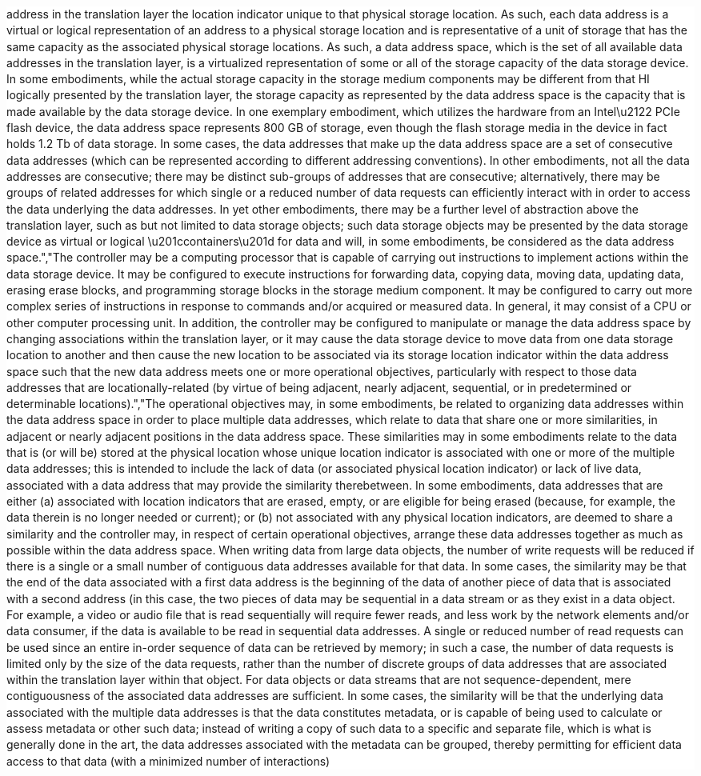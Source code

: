 address in the translation layer the location indicator unique to that physical storage location. As such, each data address is a virtual or logical representation of an address to a physical storage location and is representative of a unit of storage that has the same capacity as the associated physical storage locations. As such, a data address space, which is the set of all available data addresses in the translation layer, is a virtualized representation of some or all of the storage capacity of the data storage device. In some embodiments, while the actual storage capacity in the storage medium components may be different from that HI logically presented by the translation layer, the storage capacity as represented by the data address space is the capacity that is made available by the data storage device. In one exemplary embodiment, which utilizes the hardware from an Intel\u2122 PCIe flash device, the data address space represents 800 GB of storage, even though the flash storage media in the device in fact holds 1.2 Tb of data storage. In some cases, the data addresses that make up the data address space are a set of consecutive data addresses (which can be represented according to different addressing conventions). In other embodiments, not all the data addresses are consecutive; there may be distinct sub-groups of addresses that are consecutive; alternatively, there may be groups of related addresses for which single or a reduced number of data requests can efficiently interact with in order to access the data underlying the data addresses. In yet other embodiments, there may be a further level of abstraction above the translation layer, such as but not limited to data storage objects; such data storage objects may be presented by the data storage device as virtual or logical \u201ccontainers\u201d for data and will, in some embodiments, be considered as the data address space.","The controller may be a computing processor that is capable of carrying out instructions to implement actions within the data storage device. It may be configured to execute instructions for forwarding data, copying data, moving data, updating data, erasing erase blocks, and programming storage blocks in the storage medium component. It may be configured to carry out more complex series of instructions in response to commands and\/or acquired or measured data. In general, it may consist of a CPU or other computer processing unit. In addition, the controller may be configured to manipulate or manage the data address space by changing associations within the translation layer, or it may cause the data storage device to move data from one data storage location to another and then cause the new location to be associated via its storage location indicator within the data address space such that the new data address meets one or more operational objectives, particularly with respect to those data addresses that are locationally-related (by virtue of being adjacent, nearly adjacent, sequential, or in predetermined or determinable locations).","The operational objectives may, in some embodiments, be related to organizing data addresses within the data address space in order to place multiple data addresses, which relate to data that share one or more similarities, in adjacent or nearly adjacent positions in the data address space. These similarities may in some embodiments relate to the data that is (or will be) stored at the physical location whose unique location indicator is associated with one or more of the multiple data addresses; this is intended to include the lack of data (or associated physical location indicator) or lack of live data, associated with a data address that may provide the similarity therebetween. In some embodiments, data addresses that are either (a) associated with location indicators that are erased, empty, or are eligible for being erased (because, for example, the data therein is no longer needed or current); or (b) not associated with any physical location indicators, are deemed to share a similarity and the controller may, in respect of certain operational objectives, arrange these data addresses together as much as possible within the data address space. When writing data from large data objects, the number of write requests will be reduced if there is a single or a small number of contiguous data addresses available for that data. In some cases, the similarity may be that the end of the data associated with a first data address is the beginning of the data of another piece of data that is associated with a second address (in this case, the two pieces of data may be sequential in a data stream or as they exist in a data object. For example, a video or audio file that is read sequentially will require fewer reads, and less work by the network elements and\/or data consumer, if the data is available to be read in sequential data addresses. A single or reduced number of read requests can be used since an entire in-order sequence of data can be retrieved by memory; in such a case, the number of data requests is limited only by the size of the data requests, rather than the number of discrete groups of data addresses that are associated within the translation layer within that object. For data objects or data streams that are not sequence-dependent, mere contiguousness of the associated data addresses are sufficient. In some cases, the similarity will be that the underlying data associated with the multiple data addresses is that the data constitutes metadata, or is capable of being used to calculate or assess metadata or other such data; instead of writing a copy of such data to a specific and separate file, which is what is generally done in the art, the data addresses associated with the metadata can be grouped, thereby permitting for efficient data access to that data (with a minimized number of interactions)